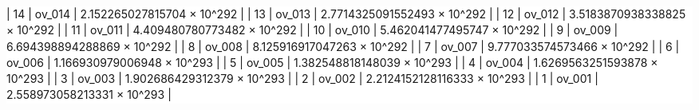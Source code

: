 | 14 | ov_014 | 2.152265027815704 × 10^292 |
| 13 | ov_013 | 2.7714325091552493 × 10^292 |
| 12 | ov_012 | 3.5183870938338825 × 10^292 |
| 11 | ov_011 | 4.409480780773482 × 10^292 |
| 10 | ov_010 | 5.462041477495747 × 10^292 |
| 9 | ov_009 | 6.694398894288869 × 10^292 |
| 8 | ov_008 | 8.125916917047263 × 10^292 |
| 7 | ov_007 | 9.777033574573466 × 10^292 |
| 6 | ov_006 | 1.166930979006948 × 10^293 |
| 5 | ov_005 | 1.382548818148039 × 10^293 |
| 4 | ov_004 | 1.6269563251593878 × 10^293 |
| 3 | ov_003 | 1.902686429312379 × 10^293 |
| 2 | ov_002 | 2.2124152128116333 × 10^293 |
| 1 | ov_001 | 2.558973058213331 × 10^293 |

